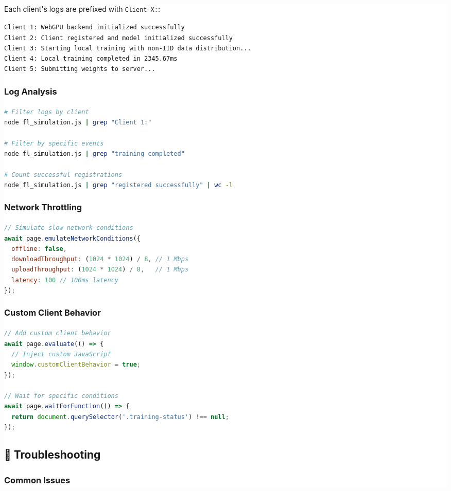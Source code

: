 Each client's logs are prefixed with `Client X:`:

```
Client 1: WebGPU backend initialized successfully
Client 2: Client registered and model initialized successfully
Client 3: Starting local training with non-IID data distribution...
Client 4: Local training completed in 2345.67ms
Client 5: Submitting weights to server...
```

### Log Analysis

```bash
# Filter logs by client
node fl_simulation.js | grep "Client 1:"

# Filter by specific events
node fl_simulation.js | grep "training completed"

# Count successful registrations
node fl_simulation.js | grep "registered successfully" | wc -l
```

### Network Throttling

```javascript
// Simulate slow network conditions
await page.emulateNetworkConditions({
  offline: false,
  downloadThroughput: (1024 * 1024) / 8, // 1 Mbps
  uploadThroughput: (1024 * 1024) / 8,   // 1 Mbps
  latency: 100 // 100ms latency
});
```

### Custom Client Behavior

```javascript
// Add custom client behavior
await page.evaluate(() => {
  // Inject custom JavaScript
  window.customClientBehavior = true;
});

// Wait for specific conditions
await page.waitForFunction(() => {
  return document.querySelector('.training-status') !== null;
});
```

## 🐛 Troubleshooting

### Common Issues
